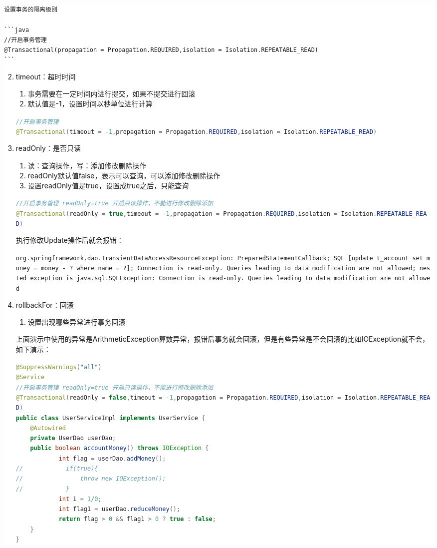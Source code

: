     设置事务的隔离级别

    ```java
    //开启事务管理
    @Transactional(propagation = Propagation.REQUIRED,isolation = Isolation.REPEATABLE_READ)
    ```

2.  timeout：超时时间

    1.  事务需要在一定时间内进行提交，如果不提交进行回滚
    2.  默认值是-1，设置时间以秒单位进行计算

    ```java
    //开启事务管理
    @Transactional(timeout = -1,propagation = Propagation.REQUIRED,isolation = Isolation.REPEATABLE_READ)
    ```

3.  readOnly：是否只读

    1.  读：查询操作，写：添加修改删除操作
    2.  readOnly默认值false，表示可以查询，可以添加修改删除操作
    3.  设置readOnly值是true，设置成true之后，只能查询

    ```java
    //开启事务管理 readOnly=true 开启只读操作，不能进行修改删除添加
    @Transactional(readOnly = true,timeout = -1,propagation = Propagation.REQUIRED,isolation = Isolation.REPEATABLE_READ)
    ```

    执行修改Update操作后就会报错：

    ```
    org.springframework.dao.TransientDataAccessResourceException: PreparedStatementCallback; SQL [update t_account set money = money - ? where name = ?]; Connection is read-only. Queries leading to data modification are not allowed; nested exception is java.sql.SQLException: Connection is read-only. Queries leading to data modification are not allowed
    ```

4.  rollbackFor：回滚

    1.  设置出现哪些异常进行事务回滚

    上面演示中使用的异常是ArithmeticException算数异常，报错后事务就会回滚，但是有些异常是不会回滚的比如IOException就不会，如下演示：

    ```java
    @SuppressWarnings("all")
    @Service
    //开启事务管理 readOnly=true 开启只读操作，不能进行修改删除添加
    @Transactional(readOnly = false,timeout = -1,propagation = Propagation.REQUIRED,isolation = Isolation.REPEATABLE_READ)
    public class UserServiceImpl implements UserService {
        @Autowired
        private UserDao userDao;
        public boolean accountMoney() throws IOException {
                int flag = userDao.addMoney();
    //            if(true){
    //                throw new IOException();
    //            }
                int i = 1/0;
                int flag1 = userDao.reduceMoney();
                return flag > 0 && flag1 > 0 ? true : false;
        }
    }
    ```
